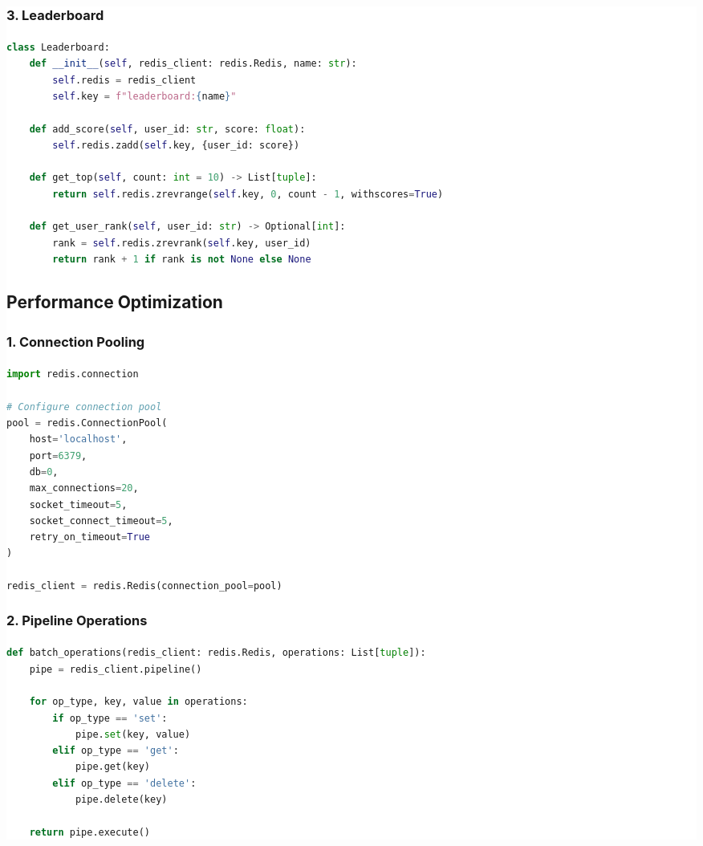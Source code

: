 ### 3. Leaderboard
```python
class Leaderboard:
    def __init__(self, redis_client: redis.Redis, name: str):
        self.redis = redis_client
        self.key = f"leaderboard:{name}"
    
    def add_score(self, user_id: str, score: float):
        self.redis.zadd(self.key, {user_id: score})
    
    def get_top(self, count: int = 10) -> List[tuple]:
        return self.redis.zrevrange(self.key, 0, count - 1, withscores=True)
    
    def get_user_rank(self, user_id: str) -> Optional[int]:
        rank = self.redis.zrevrank(self.key, user_id)
        return rank + 1 if rank is not None else None
```

## Performance Optimization

### 1. Connection Pooling
```python
import redis.connection

# Configure connection pool
pool = redis.ConnectionPool(
    host='localhost',
    port=6379,
    db=0,
    max_connections=20,
    socket_timeout=5,
    socket_connect_timeout=5,
    retry_on_timeout=True
)

redis_client = redis.Redis(connection_pool=pool)
```

### 2. Pipeline Operations
```python
def batch_operations(redis_client: redis.Redis, operations: List[tuple]):
    pipe = redis_client.pipeline()
    
    for op_type, key, value in operations:
        if op_type == 'set':
            pipe.set(key, value)
        elif op_type == 'get':
            pipe.get(key)
        elif op_type == 'delete':
            pipe.delete(key)
    
    return pipe.execute()
```
